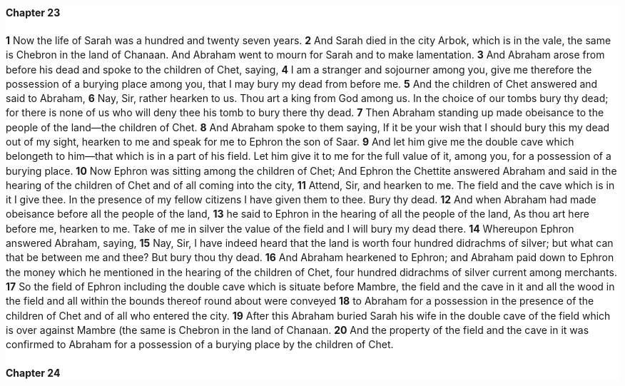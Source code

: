 #### Chapter 23

 **1** Now the life of Sarah was a hundred and twenty seven years. **2** And Sarah died in the city Arbok, which is in the vale, the same is Chebron in the land of Chanaan. And Abraham went to mourn for Sarah and to make lamentation. **3** And Abraham arose from before his dead and spoke to the children of Chet, saying, **4** I am a stranger and sojourner among you, give me therefore the possession of a burying place among you, that I may bury my dead from before me. **5** And the children of Chet answered and said to Abraham, **6** Nay, Sir, rather hearken to us. Thou art a king from God among us. In the choice of our tombs bury thy dead; for there is none of us who will deny thee his tomb to bury there thy dead. **7** Then Abraham standing up made obeisance to the people of the land—the children of Chet. **8** And Abraham spoke to them saying, If it be your wish that I should bury this my dead out of my sight, hearken to me and speak for me to Ephron the son of Saar. **9** And let him give me the double cave which belongeth to him—that which is in a part of his field. Let him give it to me for the full value of it, among you, for a possession of a burying place. **10** Now Ephron was sitting among the children of Chet; And Ephron the Chettite answered Abraham and said in the hearing of the children of Chet and of all coming into the city, **11** Attend, Sir, and hearken to me. The field and the cave which is in it I give thee. In the presence of my fellow citizens I have given them to thee. Bury thy dead. **12** And when Abraham had made obeisance before all the people of the land, **13** he said to Ephron in the hearing of all the people of the land, As thou art here before me, hearken to me. Take of me in silver the value of the field and I will bury my dead there. **14** Whereupon Ephron answered Abraham, saying, **15** Nay, Sir, I have indeed heard that the land is worth four hundred didrachms of silver; but what can that be between me and thee? But bury thou thy dead. **16** And Abraham hearkened to Ephron; and Abraham paid down to Ephron the money which he mentioned in the hearing of the children of Chet, four hundred didrachms of silver current among merchants. **17** So the field of Ephron including the double cave which is situate before Mambre, the field and the cave in it and all the wood in the field and all within the bounds thereof round about were conveyed **18** to Abraham for a possession in the presence of the children of Chet and of all who entered the city. **19** After this Abraham buried Sarah his wife in the double cave of the field which is over against Mambre (the same is Chebron in the land of Chanaan. **20** And the property of the field and the cave in it was confirmed to Abraham for a possession of a burying place by the children of Chet.

#### Chapter 24
